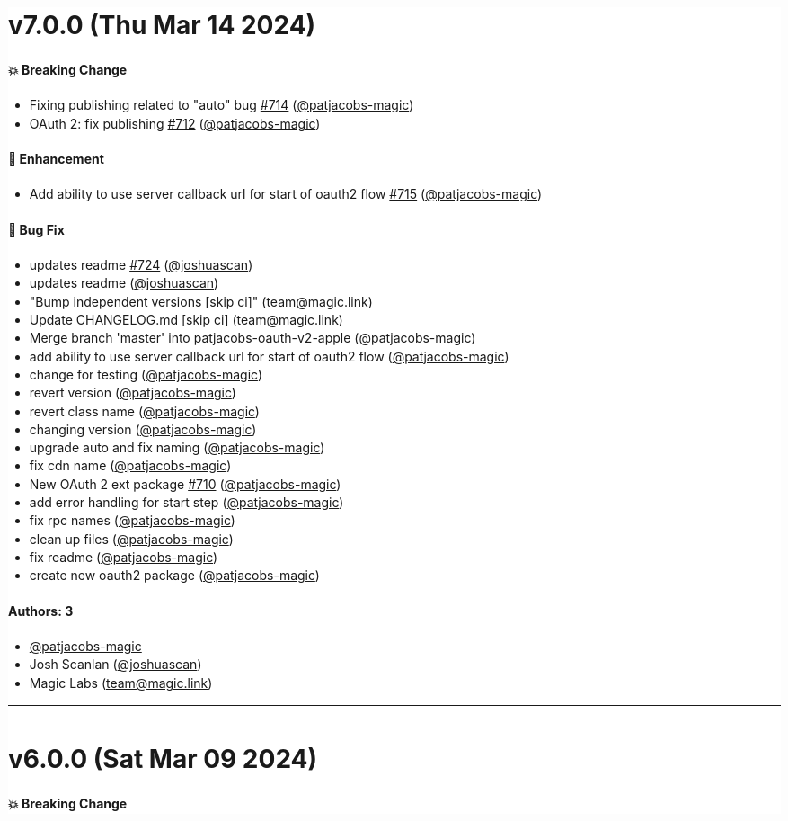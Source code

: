 
# v7.0.0 (Thu Mar 14 2024)

#### 💥 Breaking Change

- Fixing publishing related to "auto" bug [#714](https://github.com/magiclabs/magic-js/pull/714) ([@patjacobs-magic](https://github.com/patjacobs-magic))
- OAuth 2: fix publishing [#712](https://github.com/magiclabs/magic-js/pull/712) ([@patjacobs-magic](https://github.com/patjacobs-magic))

#### 🚀 Enhancement

- Add ability to use server callback url for start of oauth2 flow [#715](https://github.com/magiclabs/magic-js/pull/715) ([@patjacobs-magic](https://github.com/patjacobs-magic))

#### 🐛 Bug Fix

- updates readme [#724](https://github.com/magiclabs/magic-js/pull/724) ([@joshuascan](https://github.com/joshuascan))
- updates readme ([@joshuascan](https://github.com/joshuascan))
- "Bump independent versions \[skip ci\]" (team@magic.link)
- Update CHANGELOG.md \[skip ci\] (team@magic.link)
- Merge branch 'master' into patjacobs-oauth-v2-apple ([@patjacobs-magic](https://github.com/patjacobs-magic))
- add ability to use server callback url for start of oauth2 flow ([@patjacobs-magic](https://github.com/patjacobs-magic))
- change for testing ([@patjacobs-magic](https://github.com/patjacobs-magic))
- revert version ([@patjacobs-magic](https://github.com/patjacobs-magic))
- revert class name ([@patjacobs-magic](https://github.com/patjacobs-magic))
- changing version ([@patjacobs-magic](https://github.com/patjacobs-magic))
- upgrade auto and fix naming ([@patjacobs-magic](https://github.com/patjacobs-magic))
- fix cdn name ([@patjacobs-magic](https://github.com/patjacobs-magic))
- New OAuth 2 ext package [#710](https://github.com/magiclabs/magic-js/pull/710) ([@patjacobs-magic](https://github.com/patjacobs-magic))
- add error handling for start step ([@patjacobs-magic](https://github.com/patjacobs-magic))
- fix rpc names ([@patjacobs-magic](https://github.com/patjacobs-magic))
- clean up files ([@patjacobs-magic](https://github.com/patjacobs-magic))
- fix readme ([@patjacobs-magic](https://github.com/patjacobs-magic))
- create new oauth2 package ([@patjacobs-magic](https://github.com/patjacobs-magic))

#### Authors: 3

- [@patjacobs-magic](https://github.com/patjacobs-magic)
- Josh Scanlan ([@joshuascan](https://github.com/joshuascan))
- Magic Labs (team@magic.link)

---

# v6.0.0 (Sat Mar 09 2024)

#### 💥 Breaking Change
